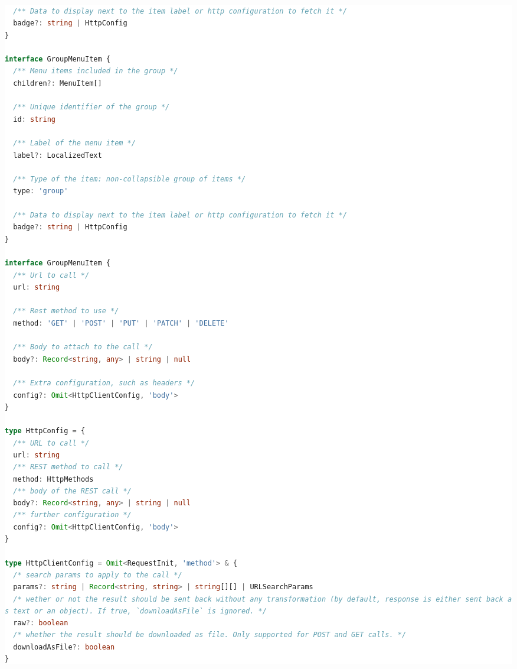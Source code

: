 ```typescript
  /** Data to display next to the item label or http configuration to fetch it */
  badge?: string | HttpConfig
}

interface GroupMenuItem {
  /** Menu items included in the group */
  children?: MenuItem[]

  /** Unique identifier of the group */
  id: string

  /** Label of the menu item */
  label?: LocalizedText

  /** Type of the item: non-collapsible group of items */
  type: 'group'

  /** Data to display next to the item label or http configuration to fetch it */
  badge?: string | HttpConfig
}

interface GroupMenuItem {
  /** Url to call */
  url: string
  
  /** Rest method to use */
  method: 'GET' | 'POST' | 'PUT' | 'PATCH' | 'DELETE'
  
  /** Body to attach to the call */
  body?: Record<string, any> | string | null
  
  /** Extra configuration, such as headers */
  config?: Omit<HttpClientConfig, 'body'>
}

type HttpConfig = {
  /** URL to call */
  url: string
  /** REST method to call */
  method: HttpMethods
  /** body of the REST call */
  body?: Record<string, any> | string | null
  /** further configuration */
  config?: Omit<HttpClientConfig, 'body'>
}

type HttpClientConfig = Omit<RequestInit, 'method'> & {
  /* search params to apply to the call */
  params?: string | Record<string, string> | string[][] | URLSearchParams
  /* wether or not the result should be sent back without any transformation (by default, response is either sent back as text or an object). If true, `downloadAsFile` is ignored. */
  raw?: boolean
  /* whether the result should be downloaded as file. Only supported for POST and GET calls. */
  downloadAsFile?: boolean
}
```


[img-bk-layout]: img/bk-layout.png
[micro-lc]: https://github.com/micro-lc/micro-lc
[RequestInit]: https://microsoft.github.io/PowerBI-JavaScript/interfaces/_node_modules_typedoc_node_modules_typescript_lib_lib_dom_d_.requestinit.html
[localized-text]: ../40_core_concepts.md#localization-and-i18n
[http-action]: ../50_actions.md#rest-calls